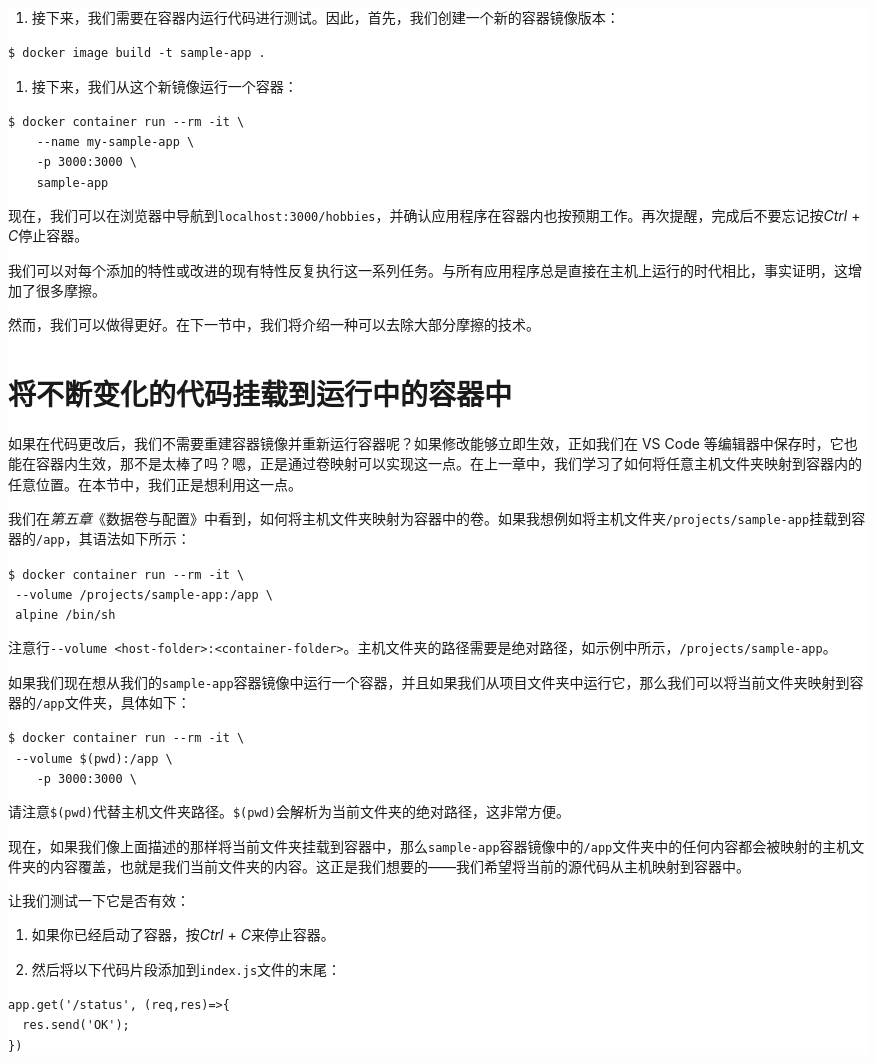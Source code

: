 1.  接下来，我们需要在容器内运行代码进行测试。因此，首先，我们创建一个新的容器镜像版本：

```
$ docker image build -t sample-app .
```

1.  接下来，我们从这个新镜像运行一个容器：

```
$ docker container run --rm -it \
    --name my-sample-app \
    -p 3000:3000 \
    sample-app 
```

现在，我们可以在浏览器中导航到`localhost:3000/hobbies`，并确认应用程序在容器内也按预期工作。再次提醒，完成后不要忘记按*Ctrl* + *C*停止容器。

我们可以对每个添加的特性或改进的现有特性反复执行这一系列任务。与所有应用程序总是直接在主机上运行的时代相比，事实证明，这增加了很多摩擦。

然而，我们可以做得更好。在下一节中，我们将介绍一种可以去除大部分摩擦的技术。

# 将不断变化的代码挂载到运行中的容器中

如果在代码更改后，我们不需要重建容器镜像并重新运行容器呢？如果修改能够立即生效，正如我们在 VS Code 等编辑器中保存时，它也能在容器内生效，那不是太棒了吗？嗯，正是通过卷映射可以实现这一点。在上一章中，我们学习了如何将任意主机文件夹映射到容器内的任意位置。在本节中，我们正是想利用这一点。

我们在*第五章*《数据卷与配置》中看到，如何将主机文件夹映射为容器中的卷。如果我想例如将主机文件夹`/projects/sample-app`挂载到容器的`/app`，其语法如下所示：

```
$ docker container run --rm -it \
 --volume /projects/sample-app:/app \
 alpine /bin/sh
```

注意行`--volume <host-folder>:<container-folder>`。主机文件夹的路径需要是绝对路径，如示例中所示，`/projects/sample-app`。

如果我们现在想从我们的`sample-app`容器镜像中运行一个容器，并且如果我们从项目文件夹中运行它，那么我们可以将当前文件夹映射到容器的`/app`文件夹，具体如下：

```
$ docker container run --rm -it \
 --volume $(pwd):/app \
    -p 3000:3000 \
```

请注意`$(pwd)`代替主机文件夹路径。`$(pwd)`会解析为当前文件夹的绝对路径，这非常方便。

现在，如果我们像上面描述的那样将当前文件夹挂载到容器中，那么`sample-app`容器镜像中的`/app`文件夹中的任何内容都会被映射的主机文件夹的内容覆盖，也就是我们当前文件夹的内容。这正是我们想要的——我们希望将当前的源代码从主机映射到容器中。

让我们测试一下它是否有效：

1.  如果你已经启动了容器，按*Ctrl* + *C*来停止容器。

1.  然后将以下代码片段添加到`index.js`文件的末尾：

```
app.get('/status', (req,res)=>{
  res.send('OK');
})
```
